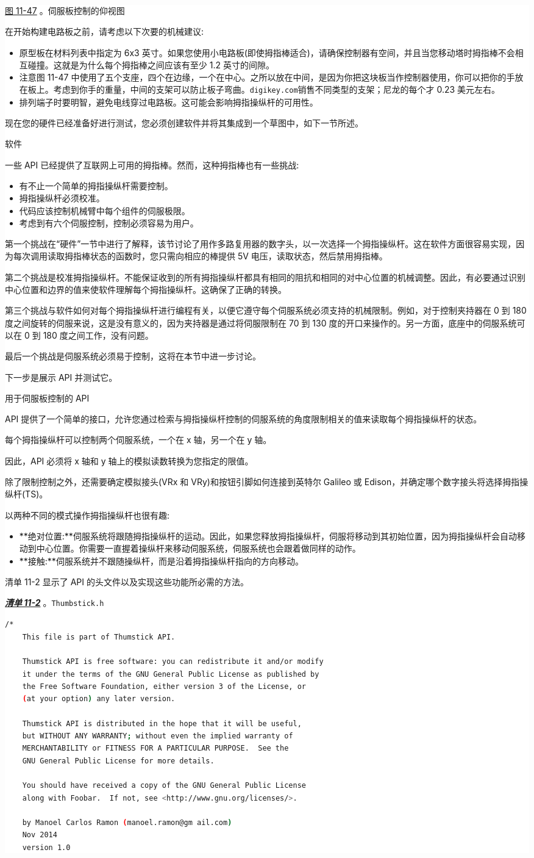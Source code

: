 [图 11-47](#_Fig47) 。伺服板控制的仰视图

在开始构建电路板之前，请考虑以下次要的机械建议:

*   原型板在材料列表中指定为 6x3 英寸。如果您使用小电路板(即使拇指棒适合)，请确保控制器有空间，并且当您移动塔时拇指棒不会相互碰撞。这就是为什么每个拇指棒之间应该有至少 1.2 英寸的间隙。
*   注意图 11-47 中使用了五个支座，四个在边缘，一个在中心。之所以放在中间，是因为你把这块板当作控制器使用，你可以把你的手放在板上。考虑到你手的重量，中间的支架可以防止板子弯曲。`digikey.com`销售不同类型的支架；尼龙的每个才 0.23 美元左右。
*   排列端子时要明智，避免电线穿过电路板。这可能会影响拇指操纵杆的可用性。

现在您的硬件已经准备好进行测试，您必须创建软件并将其集成到一个草图中，如下一节所述。

软件

一些 API 已经提供了互联网上可用的拇指棒。然而，这种拇指棒也有一些挑战:

*   有不止一个简单的拇指操纵杆需要控制。
*   拇指操纵杆必须校准。
*   代码应该控制机械臂中每个组件的伺服极限。
*   考虑到有六个伺服控制，控制必须容易为用户。

第一个挑战在“硬件”一节中进行了解释，该节讨论了用作多路复用器的数字头，以一次选择一个拇指操纵杆。这在软件方面很容易实现，因为每次调用读取拇指棒状态的函数时，您只需向相应的棒提供 5V 电压，读取状态，然后禁用拇指棒。

第二个挑战是校准拇指操纵杆。不能保证收到的所有拇指操纵杆都具有相同的阻抗和相同的对中心位置的机械调整。因此，有必要通过识别中心位置和边界的值来使软件理解每个拇指操纵杆。这确保了正确的转换。

第三个挑战与软件如何对每个拇指操纵杆进行编程有关，以便它遵守每个伺服系统必须支持的机械限制。例如，对于控制夹持器在 0 到 180 度之间旋转的伺服来说，这是没有意义的，因为夹持器是通过将伺服限制在 70 到 130 度的开口来操作的。另一方面，底座中的伺服系统可以在 0 到 180 度之间工作，没有问题。

最后一个挑战是伺服系统必须易于控制，这将在本节中进一步讨论。

下一步是展示 API 并测试它。

用于伺服板控制的 API

API 提供了一个简单的接口，允许您通过检索与拇指操纵杆控制的伺服系统的角度限制相关的值来读取每个拇指操纵杆的状态。

每个拇指操纵杆可以控制两个伺服系统，一个在 x 轴，另一个在 y 轴。

因此，API 必须将 x 轴和 y 轴上的模拟读数转换为您指定的限值。

除了限制控制之外，还需要确定模拟接头(VRx 和 VRy)和按钮引脚如何连接到英特尔 Galileo 或 Edison，并确定哪个数字接头将选择拇指操纵杆(TS)。

以两种不同的模式操作拇指操纵杆也很有趣:

*   **绝对位置:**伺服系统将跟随拇指操纵杆的运动。因此，如果您释放拇指操纵杆，伺服将移动到其初始位置，因为拇指操纵杆会自动移动到中心位置。你需要一直握着操纵杆来移动伺服系统，伺服系统也会跟着做同样的动作。
*   **接触:**伺服系统并不跟随操纵杆，而是沿着拇指操纵杆指向的方向移动。

清单 11-2 显示了 API 的头文件以及实现这些功能所必需的方法。

[***清单 11-2***](#_list2) 。`Thumbstick.h`

```sh
/*
    This file is part of Thumstick API.

    Thumstick API is free software: you can redistribute it and/or modify
    it under the terms of the GNU General Public License as published by
    the Free Software Foundation, either version 3 of the License, or
    (at your option) any later version.

    Thumstick API is distributed in the hope that it will be useful,
    but WITHOUT ANY WARRANTY; without even the implied warranty of
    MERCHANTABILITY or FITNESS FOR A PARTICULAR PURPOSE.  See the
    GNU General Public License for more details.

    You should have received a copy of the GNU General Public License
    along with Foobar.  If not, see <http://www.gnu.org/licenses/>.

    by Manoel Carlos Ramon (manoel.ramon@gm ail.com)
    Nov 2014
    version 1.0
```